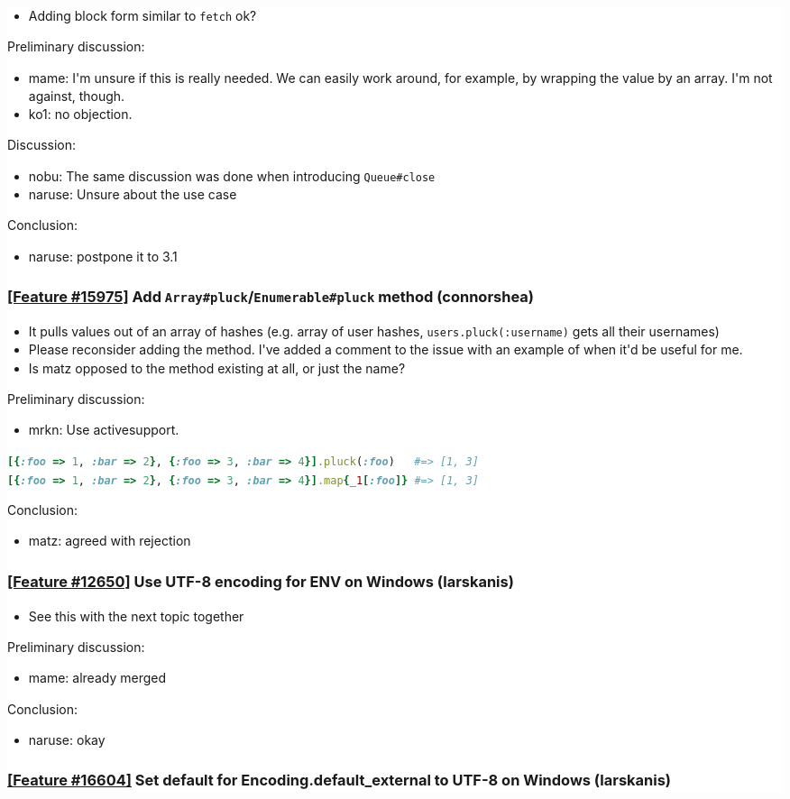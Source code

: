 * Adding block form similar to `fetch` ok?

Preliminary discussion:

* mame: I'm unsure if this is really needed. We can easily work around, for example, by wrapping the value by an array. I'm not against, though.
* ko1: no objection.

Discussion:

* nobu: The same discussion was done when introducing `Queue#close`
* naruse: Unsure about the use case

Conclusion:

* naruse: postpone it to 3.1


### [[Feature #15975]](https://bugs.ruby-lang.org/issues/15975) Add `Array#pluck`/`Enumerable#pluck` method (connorshea)

- It pulls values out of an array of hashes (e.g. array of user hashes, `users.pluck(:username)` gets all their usernames)
- Please reconsider adding the method. I've added a comment to the issue with an example of when it'd be useful for me.
- Is matz opposed to the method existing at all, or just the name?

Preliminary discussion:

* mrkn: Use activesupport.

```ruby
[{:foo => 1, :bar => 2}, {:foo => 3, :bar => 4}].pluck(:foo)   #=> [1, 3]
[{:foo => 1, :bar => 2}, {:foo => 3, :bar => 4}].map{_1[:foo]} #=> [1, 3]
```

Conclusion:

* matz: agreed with rejection


### [[Feature #12650]](https://bugs.ruby-lang.org/issues/12650) Use UTF-8 encoding for ENV on Windows (larskanis)

* See this with the next topic together

Preliminary discussion:

* mame: already merged

Conclusion:

* naruse: okay


### [[Feature #16604]](https://bugs.ruby-lang.org/issues/16604) Set default for Encoding.default_external to UTF-8 on Windows (larskanis)
